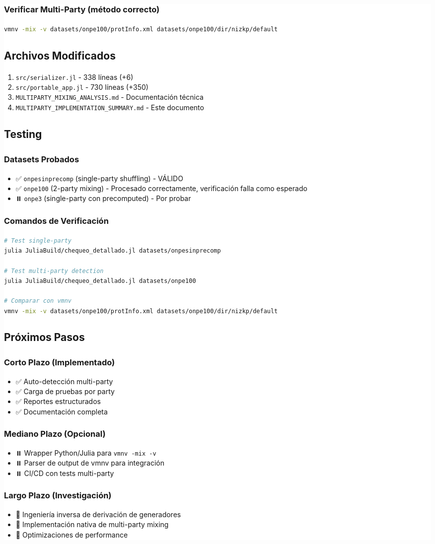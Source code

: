 ### Verificar Multi-Party (método correcto)
```bash
vmnv -mix -v datasets/onpe100/protInfo.xml datasets/onpe100/dir/nizkp/default
```

## Archivos Modificados

1. `src/serializer.jl` - 338 líneas (+6)
2. `src/portable_app.jl` - 730 líneas (+350)
3. `MULTIPARTY_MIXING_ANALYSIS.md` - Documentación técnica
4. `MULTIPARTY_IMPLEMENTATION_SUMMARY.md` - Este documento

## Testing

### Datasets Probados
- ✅ `onpesinprecomp` (single-party shuffling) - VÁLIDO
- ✅ `onpe100` (2-party mixing) - Procesado correctamente, verificación falla como esperado
- ⏸️ `onpe3` (single-party con precomputed) - Por probar

### Comandos de Verificación
```bash
# Test single-party
julia JuliaBuild/chequeo_detallado.jl datasets/onpesinprecomp

# Test multi-party detection
julia JuliaBuild/chequeo_detallado.jl datasets/onpe100

# Comparar con vmnv
vmnv -mix -v datasets/onpe100/protInfo.xml datasets/onpe100/dir/nizkp/default
```

## Próximos Pasos

### Corto Plazo (Implementado)
- ✅ Auto-detección multi-party
- ✅ Carga de pruebas por party
- ✅ Reportes estructurados
- ✅ Documentación completa

### Mediano Plazo (Opcional)
- ⏸️ Wrapper Python/Julia para `vmnv -mix -v`
- ⏸️ Parser de output de vmnv para integración
- ⏸️ CI/CD con tests multi-party

### Largo Plazo (Investigación)
- 🔬 Ingeniería inversa de derivación de generadores
- 🔬 Implementación nativa de multi-party mixing
- 🔬 Optimizaciones de performance
